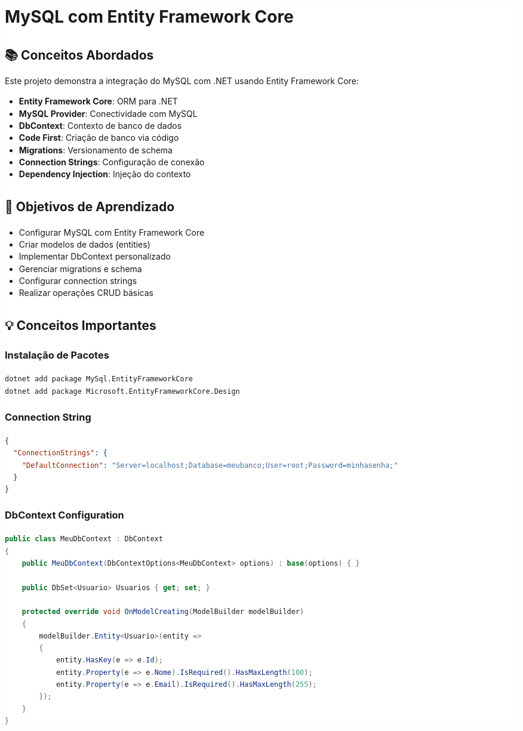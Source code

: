 # MySQL com Entity Framework Core

## 📚 Conceitos Abordados

Este projeto demonstra a integração do MySQL com .NET usando Entity Framework Core:

- **Entity Framework Core**: ORM para .NET
- **MySQL Provider**: Conectividade com MySQL
- **DbContext**: Contexto de banco de dados
- **Code First**: Criação de banco via código
- **Migrations**: Versionamento de schema
- **Connection Strings**: Configuração de conexão
- **Dependency Injection**: Injeção do contexto

## 🎯 Objetivos de Aprendizado

- Configurar MySQL com Entity Framework Core
- Criar modelos de dados (entities)
- Implementar DbContext personalizado
- Gerenciar migrations e schema
- Configurar connection strings
- Realizar operações CRUD básicas

## 💡 Conceitos Importantes

### Instalação de Pacotes
```bash
dotnet add package MySql.EntityFrameworkCore
dotnet add package Microsoft.EntityFrameworkCore.Design
```

### Connection String
```json
{
  "ConnectionStrings": {
    "DefaultConnection": "Server=localhost;Database=meubanco;User=root;Password=minhasenha;"
  }
}
```

### DbContext Configuration
```csharp
public class MeuDbContext : DbContext
{
    public MeuDbContext(DbContextOptions<MeuDbContext> options) : base(options) { }

    public DbSet<Usuario> Usuarios { get; set; }
    
    protected override void OnModelCreating(ModelBuilder modelBuilder)
    {
        modelBuilder.Entity<Usuario>(entity =>
        {
            entity.HasKey(e => e.Id);
            entity.Property(e => e.Nome).IsRequired().HasMaxLength(100);
            entity.Property(e => e.Email).IsRequired().HasMaxLength(255);
        });
    }
}
```
